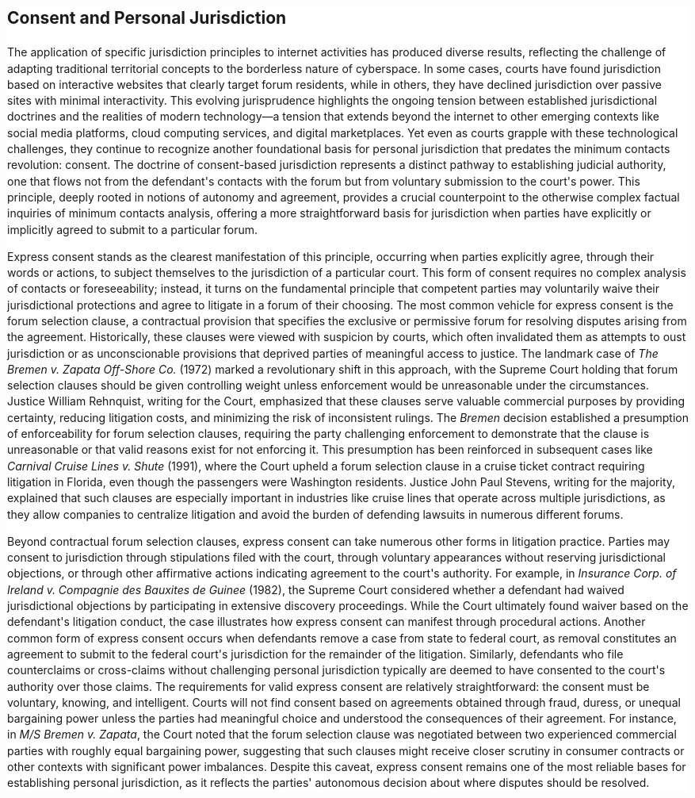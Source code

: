 ## Consent and Personal Jurisdiction

The application of specific jurisdiction principles to internet activities has produced diverse results, reflecting the challenge of adapting traditional territorial concepts to the borderless nature of cyberspace. In some cases, courts have found jurisdiction based on interactive websites that clearly target forum residents, while in others, they have declined jurisdiction over passive sites with minimal interactivity. This evolving jurisprudence highlights the ongoing tension between established jurisdictional doctrines and the realities of modern technology—a tension that extends beyond the internet to other emerging contexts like social media platforms, cloud computing services, and digital marketplaces. Yet even as courts grapple with these technological challenges, they continue to recognize another foundational basis for personal jurisdiction that predates the minimum contacts revolution: consent. The doctrine of consent-based jurisdiction represents a distinct pathway to establishing judicial authority, one that flows not from the defendant's contacts with the forum but from voluntary submission to the court's power. This principle, deeply rooted in notions of autonomy and agreement, provides a crucial counterpoint to the otherwise complex factual inquiries of minimum contacts analysis, offering a more straightforward basis for jurisdiction when parties have explicitly or implicitly agreed to submit to a particular forum.

Express consent stands as the clearest manifestation of this principle, occurring when parties explicitly agree, through their words or actions, to subject themselves to the jurisdiction of a particular court. This form of consent requires no complex analysis of contacts or foreseeability; instead, it turns on the fundamental principle that competent parties may voluntarily waive their jurisdictional protections and agree to litigate in a forum of their choosing. The most common vehicle for express consent is the forum selection clause, a contractual provision that specifies the exclusive or permissive forum for resolving disputes arising from the agreement. Historically, these clauses were viewed with suspicion by courts, which often invalidated them as attempts to oust jurisdiction or as unconscionable provisions that deprived parties of meaningful access to justice. The landmark case of *The Bremen v. Zapata Off-Shore Co.* (1972) marked a revolutionary shift in this approach, with the Supreme Court holding that forum selection clauses should be given controlling weight unless enforcement would be unreasonable under the circumstances. Justice William Rehnquist, writing for the Court, emphasized that these clauses serve valuable commercial purposes by providing certainty, reducing litigation costs, and minimizing the risk of inconsistent rulings. The *Bremen* decision established a presumption of enforceability for forum selection clauses, requiring the party challenging enforcement to demonstrate that the clause is unreasonable or that valid reasons exist for not enforcing it. This presumption has been reinforced in subsequent cases like *Carnival Cruise Lines v. Shute* (1991), where the Court upheld a forum selection clause in a cruise ticket contract requiring litigation in Florida, even though the passengers were Washington residents. Justice John Paul Stevens, writing for the majority, explained that such clauses are especially important in industries like cruise lines that operate across multiple jurisdictions, as they allow companies to centralize litigation and avoid the burden of defending lawsuits in numerous different forums.

Beyond contractual forum selection clauses, express consent can take numerous other forms in litigation practice. Parties may consent to jurisdiction through stipulations filed with the court, through voluntary appearances without reserving jurisdictional objections, or through other affirmative actions indicating agreement to the court's authority. For example, in *Insurance Corp. of Ireland v. Compagnie des Bauxites de Guinee* (1982), the Supreme Court considered whether a defendant had waived jurisdictional objections by participating in extensive discovery proceedings. While the Court ultimately found waiver based on the defendant's litigation conduct, the case illustrates how express consent can manifest through procedural actions. Another common form of express consent occurs when defendants remove a case from state to federal court, as removal constitutes an agreement to submit to the federal court's jurisdiction for the remainder of the litigation. Similarly, defendants who file counterclaims or cross-claims without challenging personal jurisdiction typically are deemed to have consented to the court's authority over those claims. The requirements for valid express consent are relatively straightforward: the consent must be voluntary, knowing, and intelligent. Courts will not find consent based on agreements obtained through fraud, duress, or unequal bargaining power unless the parties had meaningful choice and understood the consequences of their agreement. For instance, in *M/S Bremen v. Zapata*, the Court noted that the forum selection clause was negotiated between two experienced commercial parties with roughly equal bargaining power, suggesting that such clauses might receive closer scrutiny in consumer contracts or other contexts with significant power imbalances. Despite this caveat, express consent remains one of the most reliable bases for establishing personal jurisdiction, as it reflects the parties' autonomous decision about where disputes should be resolved.

